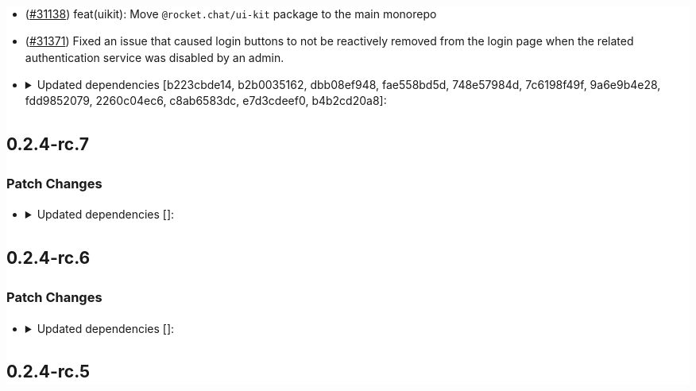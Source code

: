 - ([#31138](https://github.com/RocketChat/Rocket.Chat/pull/31138)) feat(uikit): Move `@rocket.chat/ui-kit` package to the main monorepo

- ([#31371](https://github.com/RocketChat/Rocket.Chat/pull/31371)) Fixed an issue that caused login buttons to not be reactively removed from the login page when the related authentication service was disabled by an admin.

- <details><summary>Updated dependencies [b223cbde14, b2b0035162, dbb08ef948, fae558bd5d, 748e57984d, 7c6198f49f, 9a6e9b4e28, fdd9852079, 2260c04ec6, c8ab6583dc, e7d3cdeef0, b4b2cd20a8]:</summary></details>

## 0.2.4-rc.7

### Patch Changes

- <details><summary>Updated dependencies []:</summary></details>

## 0.2.4-rc.6

### Patch Changes

- <details><summary>Updated dependencies []:</summary></details>

## 0.2.4-rc.5
